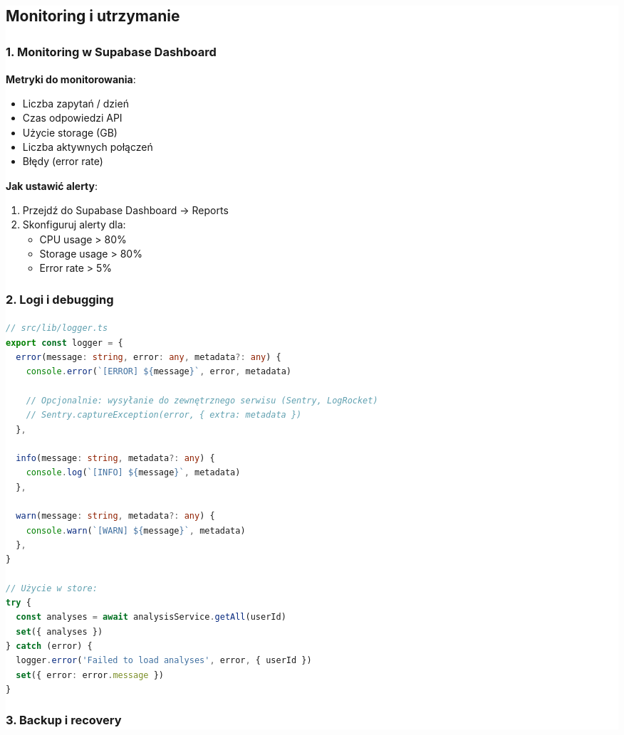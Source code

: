 
## Monitoring i utrzymanie

### 1. Monitoring w Supabase Dashboard

**Metryki do monitorowania**:
- Liczba zapytań / dzień
- Czas odpowiedzi API
- Użycie storage (GB)
- Liczba aktywnych połączeń
- Błędy (error rate)

**Jak ustawić alerty**:
1. Przejdź do Supabase Dashboard → Reports
2. Skonfiguruj alerty dla:
   - CPU usage > 80%
   - Storage usage > 80%
   - Error rate > 5%

### 2. Logi i debugging

```typescript
// src/lib/logger.ts
export const logger = {
  error(message: string, error: any, metadata?: any) {
    console.error(`[ERROR] ${message}`, error, metadata)
    
    // Opcjonalnie: wysyłanie do zewnętrznego serwisu (Sentry, LogRocket)
    // Sentry.captureException(error, { extra: metadata })
  },

  info(message: string, metadata?: any) {
    console.log(`[INFO] ${message}`, metadata)
  },

  warn(message: string, metadata?: any) {
    console.warn(`[WARN] ${message}`, metadata)
  },
}

// Użycie w store:
try {
  const analyses = await analysisService.getAll(userId)
  set({ analyses })
} catch (error) {
  logger.error('Failed to load analyses', error, { userId })
  set({ error: error.message })
}
```

### 3. Backup i recovery
